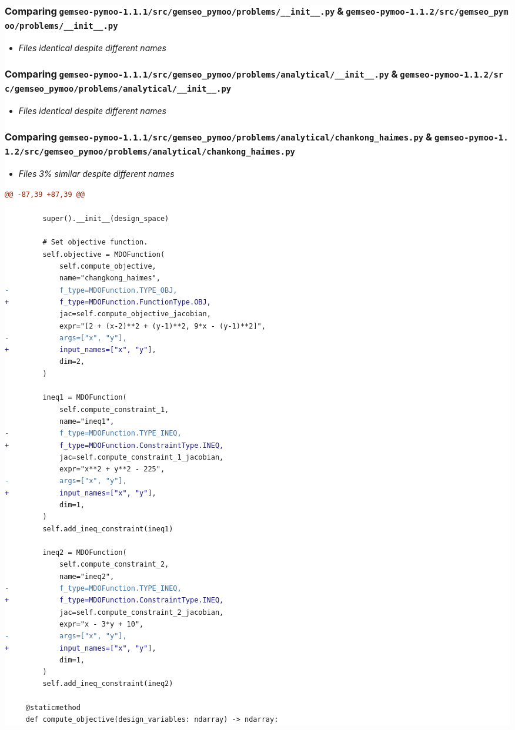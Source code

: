 ### Comparing `gemseo-pymoo-1.1.1/src/gemseo_pymoo/problems/__init__.py` & `gemseo-pymoo-1.1.2/src/gemseo_pymoo/problems/__init__.py`

 * *Files identical despite different names*

### Comparing `gemseo-pymoo-1.1.1/src/gemseo_pymoo/problems/analytical/__init__.py` & `gemseo-pymoo-1.1.2/src/gemseo_pymoo/problems/analytical/__init__.py`

 * *Files identical despite different names*

### Comparing `gemseo-pymoo-1.1.1/src/gemseo_pymoo/problems/analytical/chankong_haimes.py` & `gemseo-pymoo-1.1.2/src/gemseo_pymoo/problems/analytical/chankong_haimes.py`

 * *Files 3% similar despite different names*

```diff
@@ -87,39 +87,39 @@
 
         super().__init__(design_space)
 
         # Set objective function.
         self.objective = MDOFunction(
             self.compute_objective,
             name="changkong_haimes",
-            f_type=MDOFunction.TYPE_OBJ,
+            f_type=MDOFunction.FunctionType.OBJ,
             jac=self.compute_objective_jacobian,
             expr="[2 + (x-2)**2 + (y-1)**2, 9*x - (y-1)**2]",
-            args=["x", "y"],
+            input_names=["x", "y"],
             dim=2,
         )
 
         ineq1 = MDOFunction(
             self.compute_constraint_1,
             name="ineq1",
-            f_type=MDOFunction.TYPE_INEQ,
+            f_type=MDOFunction.ConstraintType.INEQ,
             jac=self.compute_constraint_1_jacobian,
             expr="x**2 + y**2 - 225",
-            args=["x", "y"],
+            input_names=["x", "y"],
             dim=1,
         )
         self.add_ineq_constraint(ineq1)
 
         ineq2 = MDOFunction(
             self.compute_constraint_2,
             name="ineq2",
-            f_type=MDOFunction.TYPE_INEQ,
+            f_type=MDOFunction.ConstraintType.INEQ,
             jac=self.compute_constraint_2_jacobian,
             expr="x - 3*y + 10",
-            args=["x", "y"],
+            input_names=["x", "y"],
             dim=1,
         )
         self.add_ineq_constraint(ineq2)
 
     @staticmethod
     def compute_objective(design_variables: ndarray) -> ndarray:
```